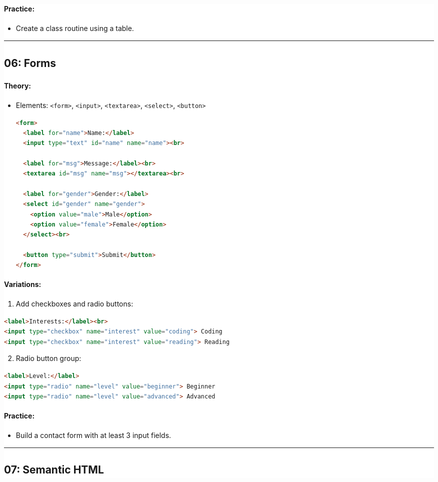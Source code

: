 #### Practice:

* Create a class routine using a table.

---

## 06: Forms

#### Theory:

* Elements: `<form>`, `<input>`, `<textarea>`, `<select>`, `<button>`

  ```html
  <form>
    <label for="name">Name:</label>
    <input type="text" id="name" name="name"><br>

    <label for="msg">Message:</label><br>
    <textarea id="msg" name="msg"></textarea><br>

    <label for="gender">Gender:</label>
    <select id="gender" name="gender">
      <option value="male">Male</option>
      <option value="female">Female</option>
    </select><br>

    <button type="submit">Submit</button>
  </form>
  ```

#### Variations:

1. Add checkboxes and radio buttons:

  ```html
  <label>Interests:</label><br>
  <input type="checkbox" name="interest" value="coding"> Coding
  <input type="checkbox" name="interest" value="reading"> Reading
  ```

2. Radio button group:

  ```html
  <label>Level:</label>
  <input type="radio" name="level" value="beginner"> Beginner
  <input type="radio" name="level" value="advanced"> Advanced
  ```

#### Practice:

* Build a contact form with at least 3 input fields.

---

## 07: Semantic HTML
